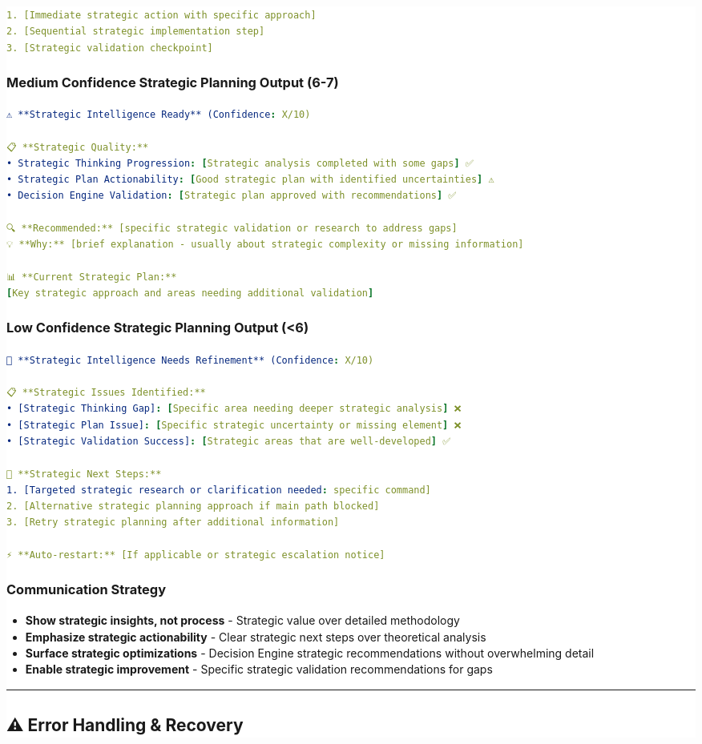 ```yaml
1. [Immediate strategic action with specific approach]
2. [Sequential strategic implementation step]
3. [Strategic validation checkpoint]
```

### Medium Confidence Strategic Planning Output (6-7)

```yaml
⚠️ **Strategic Intelligence Ready** (Confidence: X/10)

📋 **Strategic Quality:**
• Strategic Thinking Progression: [Strategic analysis completed with some gaps] ✅
• Strategic Plan Actionability: [Good strategic plan with identified uncertainties] ⚠️
• Decision Engine Validation: [Strategic plan approved with recommendations] ✅

🔍 **Recommended:** [specific strategic validation or research to address gaps]
💡 **Why:** [brief explanation - usually about strategic complexity or missing information]

📊 **Current Strategic Plan:**
[Key strategic approach and areas needing additional validation]
```

### Low Confidence Strategic Planning Output (<6)

```yaml
🔄 **Strategic Intelligence Needs Refinement** (Confidence: X/10)

📋 **Strategic Issues Identified:**
• [Strategic Thinking Gap]: [Specific area needing deeper strategic analysis] ❌
• [Strategic Plan Issue]: [Specific strategic uncertainty or missing element] ❌  
• [Strategic Validation Success]: [Strategic areas that are well-developed] ✅

🎯 **Strategic Next Steps:**
1. [Targeted strategic research or clarification needed: specific command]
2. [Alternative strategic planning approach if main path blocked]
3. [Retry strategic planning after additional information]

⚡ **Auto-restart:** [If applicable or strategic escalation notice]
```

### Communication Strategy

- **Show strategic insights, not process** - Strategic value over detailed methodology
- **Emphasize strategic actionability** - Clear strategic next steps over theoretical analysis
- **Surface strategic optimizations** - Decision Engine strategic recommendations without overwhelming detail
- **Enable strategic improvement** - Specific strategic validation recommendations for gaps

---

## ⚠️ Error Handling & Recovery
